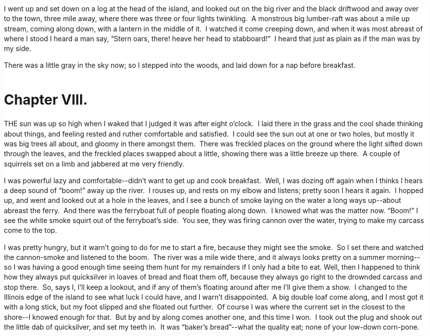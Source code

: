 I went up and set down on a log at the head of the island, and looked
out on the big river and the black driftwood and away over to the town,
three mile away, where there was three or four lights twinkling.  A
monstrous big lumber-raft was about a mile up stream, coming along down,
with a lantern in the middle of it.  I watched it come creeping down,
and when it was most abreast of where I stood I heard a man say, “Stern
oars, there! heave her head to stabboard!”  I heard that just as plain
as if the man was by my side.

There was a little gray in the sky now; so I stepped into the woods, and
laid down for a nap before breakfast.




# Chapter VIII.

THE sun was up so high when I waked that I judged it was after eight
o’clock.  I laid there in the grass and the cool shade thinking about
things, and feeling rested and ruther comfortable and satisfied.  I
could see the sun out at one or two holes, but mostly it was big trees
all about, and gloomy in there amongst them.  There was freckled places
on the ground where the light sifted down through the leaves, and the
freckled places swapped about a little, showing there was a little
breeze up there.  A couple of squirrels set on a limb and jabbered at me
very friendly.

I was powerful lazy and comfortable--didn’t want to get up and cook
breakfast.  Well, I was dozing off again when I thinks I hears a deep
sound of “boom!” away up the river.  I rouses up, and rests on my elbow
and listens; pretty soon I hears it again.  I hopped up, and went and
looked out at a hole in the leaves, and I see a bunch of smoke laying
on the water a long ways up--about abreast the ferry.  And there was the
ferryboat full of people floating along down.  I knowed what was the
matter now.  “Boom!” I see the white smoke squirt out of the ferryboat’s
side.  You see, they was firing cannon over the water, trying to make my
carcass come to the top.

I was pretty hungry, but it warn’t going to do for me to start a fire,
because they might see the smoke.  So I set there and watched the
cannon-smoke and listened to the boom.  The river was a mile wide there,
and it always looks pretty on a summer morning--so I was having a good
enough time seeing them hunt for my remainders if I only had a bite to
eat. Well, then I happened to think how they always put quicksilver in
loaves of bread and float them off, because they always go right to the
drownded carcass and stop there.  So, says I, I’ll keep a lookout, and
if any of them’s floating around after me I’ll give them a show.  I
changed to the Illinois edge of the island to see what luck I could
have, and I warn’t disappointed.  A big double loaf come along, and I
most got it with a long stick, but my foot slipped and she floated out
further.  Of course I was where the current set in the closest to the
shore--I knowed enough for that.  But by and by along comes another one,
and this time I won.  I took out the plug and shook out the little dab
of quicksilver, and set my teeth in.  It was “baker’s bread”--what the
quality eat; none of your low-down corn-pone.
